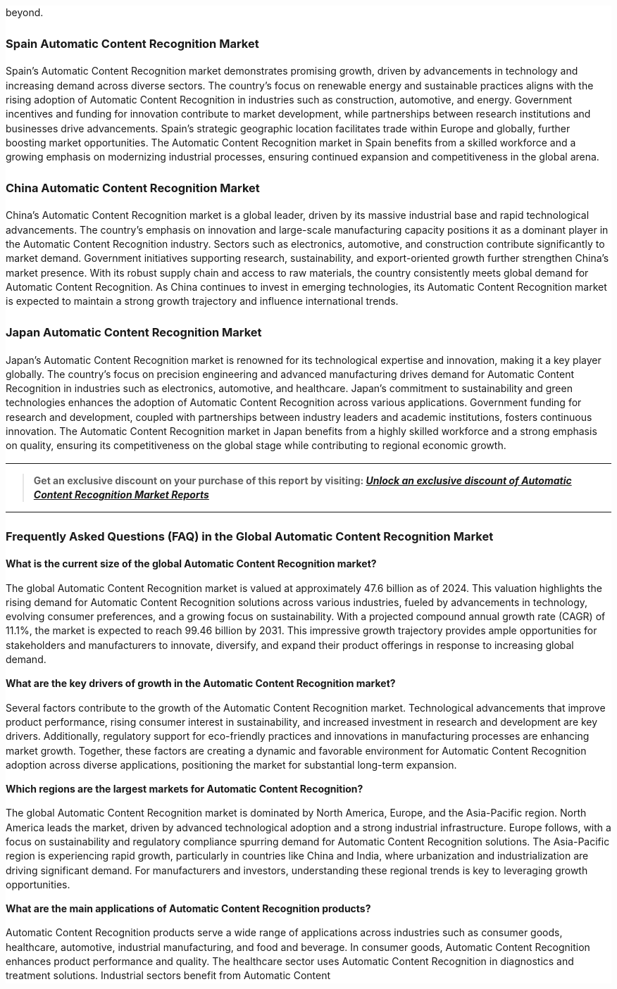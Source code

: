 beyond.</p><h3>Spain Automatic Content Recognition Market</h3><p>Spain&rsquo;s Automatic Content Recognition market demonstrates promising growth, driven by advancements in technology and increasing demand across diverse sectors. The country&rsquo;s focus on renewable energy and sustainable practices aligns with the rising adoption of Automatic Content Recognition in industries such as construction, automotive, and energy. Government incentives and funding for innovation contribute to market development, while partnerships between research institutions and businesses drive advancements. Spain&rsquo;s strategic geographic location facilitates trade within Europe and globally, further boosting market opportunities. The Automatic Content Recognition market in Spain benefits from a skilled workforce and a growing emphasis on modernizing industrial processes, ensuring continued expansion and competitiveness in the global arena.</p><h3>China Automatic Content Recognition Market</h3><p>China&rsquo;s Automatic Content Recognition market is a global leader, driven by its massive industrial base and rapid technological advancements. The country&rsquo;s emphasis on innovation and large-scale manufacturing capacity positions it as a dominant player in the Automatic Content Recognition industry. Sectors such as electronics, automotive, and construction contribute significantly to market demand. Government initiatives supporting research, sustainability, and export-oriented growth further strengthen China&rsquo;s market presence. With its robust supply chain and access to raw materials, the country consistently meets global demand for Automatic Content Recognition. As China continues to invest in emerging technologies, its Automatic Content Recognition market is expected to maintain a strong growth trajectory and influence international trends.</p><h3>Japan Automatic Content Recognition Market</h3><p>Japan&rsquo;s Automatic Content Recognition market is renowned for its technological expertise and innovation, making it a key player globally. The country&rsquo;s focus on precision engineering and advanced manufacturing drives demand for Automatic Content Recognition in industries such as electronics, automotive, and healthcare. Japan&rsquo;s commitment to sustainability and green technologies enhances the adoption of Automatic Content Recognition across various applications. Government funding for research and development, coupled with partnerships between industry leaders and academic institutions, fosters continuous innovation. The Automatic Content Recognition market in Japan benefits from a highly skilled workforce and a strong emphasis on quality, ensuring its competitiveness on the global stage while contributing to regional economic growth.</p><hr /><blockquote><p><strong>Get an exclusive discount on your purchase of this report by visiting: <em><a href="://marketresearchpulse.com/ask-for-discount/67377?utm_source=Github&amp;utm_medium=021">Unlock an exclusive discount of Automatic Content Recognition Market Reports</a></em>&nbsp;</strong></p></blockquote><hr /><h3>Frequently Asked Questions (FAQ) in the Global Automatic Content Recognition Market</h3><p><strong>What is the current size of the global Automatic Content Recognition market?</strong></p><p>The global Automatic Content Recognition market is valued at approximately 47.6 billion as of 2024. This valuation highlights the rising demand for Automatic Content Recognition solutions across various industries, fueled by advancements in technology, evolving consumer preferences, and a growing focus on sustainability. With a projected compound annual growth rate (CAGR) of 11.1%, the market is expected to reach 99.46 billion by 2031. This impressive growth trajectory provides ample opportunities for stakeholders and manufacturers to innovate, diversify, and expand their product offerings in response to increasing global demand.</p><p><strong>What are the key drivers of growth in the Automatic Content Recognition market?</strong></p><p>Several factors contribute to the growth of the Automatic Content Recognition market. Technological advancements that improve product performance, rising consumer interest in sustainability, and increased investment in research and development are key drivers. Additionally, regulatory support for eco-friendly practices and innovations in manufacturing processes are enhancing market growth. Together, these factors are creating a dynamic and favorable environment for Automatic Content Recognition adoption across diverse applications, positioning the market for substantial long-term expansion.</p><p><strong>Which regions are the largest markets for Automatic Content Recognition?</strong></p><p>The global Automatic Content Recognition market is dominated by North America, Europe, and the Asia-Pacific region. North America leads the market, driven by advanced technological adoption and a strong industrial infrastructure. Europe follows, with a focus on sustainability and regulatory compliance spurring demand for Automatic Content Recognition solutions. The Asia-Pacific region is experiencing rapid growth, particularly in countries like China and India, where urbanization and industrialization are driving significant demand. For manufacturers and investors, understanding these regional trends is key to leveraging growth opportunities.</p><p><strong>What are the main applications of Automatic Content Recognition products?</strong></p><p>Automatic Content Recognition products serve a wide range of applications across industries such as consumer goods, healthcare, automotive, industrial manufacturing, and food and beverage. In consumer goods, Automatic Content Recognition enhances product performance and quality. The healthcare sector uses Automatic Content Recognition in diagnostics and treatment solutions. Industrial sectors benefit from Automatic Content